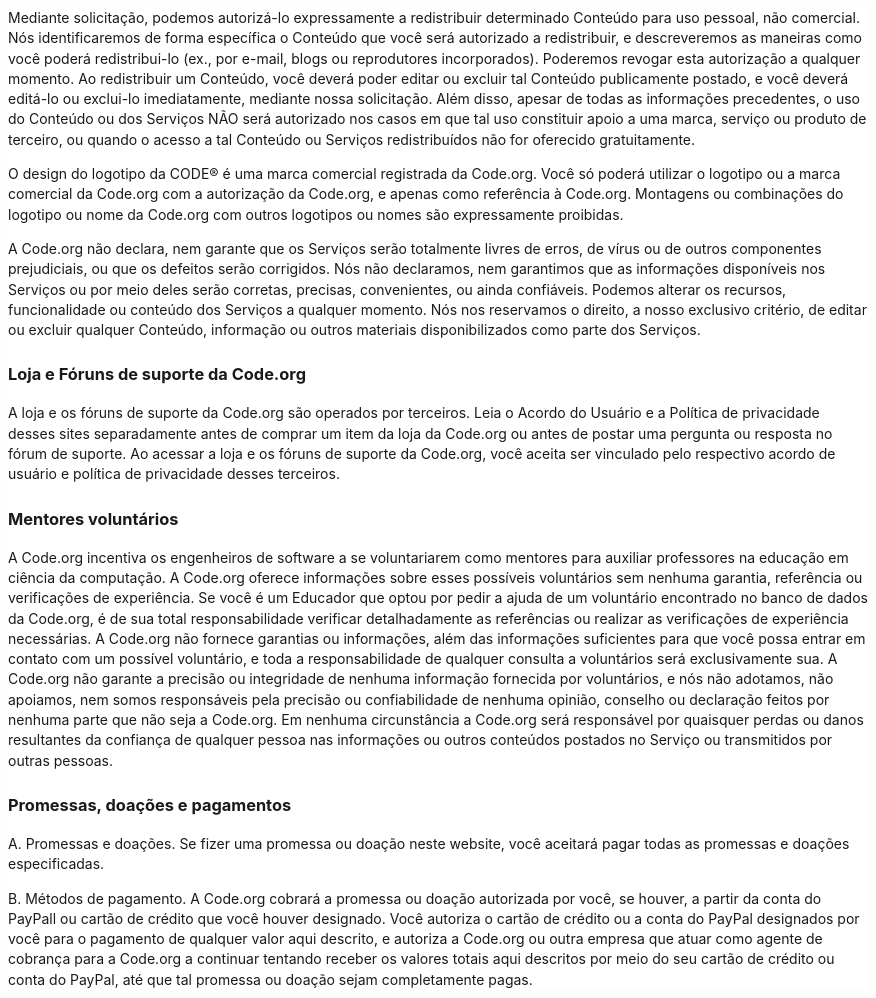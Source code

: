 Mediante solicitação, podemos autorizá-lo expressamente a redistribuir determinado Conteúdo para uso pessoal, não comercial. Nós identificaremos de forma específica o Conteúdo que você será autorizado a redistribuir, e descreveremos as maneiras como você poderá redistribui-lo (ex., por e-mail, blogs ou reprodutores incorporados). Poderemos revogar esta autorização a qualquer momento. Ao redistribuir um Conteúdo, você deverá poder editar ou excluir tal Conteúdo publicamente postado, e você deverá editá-lo ou exclui-lo imediatamente, mediante nossa solicitação. Além disso, apesar de todas as informações precedentes, o uso do Conteúdo ou dos Serviços NÃO será autorizado nos casos em que tal uso constituir apoio a uma marca, serviço ou produto de terceiro, ou quando o acesso a tal Conteúdo ou Serviços redistribuídos não for oferecido gratuitamente.

O design do logotipo da CODE® é uma marca comercial registrada da Code.org. Você só poderá utilizar o logotipo ou a marca comercial da Code.org com a autorização da Code.org, e apenas como referência à Code.org. Montagens ou combinações do logotipo ou nome da Code.org com outros logotipos ou nomes são expressamente proibidas.

A Code.org não declara, nem garante que os Serviços serão totalmente livres de erros, de vírus ou de outros componentes prejudiciais, ou que os defeitos serão corrigidos. Nós não declaramos, nem garantimos que as informações disponíveis nos Serviços ou por meio deles serão corretas, precisas, convenientes, ou ainda confiáveis. Podemos alterar os recursos, funcionalidade ou conteúdo dos Serviços a qualquer momento. Nós nos reservamos o direito, a nosso exclusivo critério, de editar ou excluir qualquer Conteúdo, informação ou outros materiais disponibilizados como parte dos Serviços.

### Loja e Fóruns de suporte da Code.org

A loja e os fóruns de suporte da Code.org são operados por terceiros. Leia o Acordo do Usuário e a Política de privacidade desses sites separadamente antes de comprar um item da loja da Code.org ou antes de postar uma pergunta ou resposta no fórum de suporte. Ao acessar a loja e os fóruns de suporte da Code.org, você aceita ser vinculado pelo respectivo acordo de usuário e política de privacidade desses terceiros.

### Mentores voluntários

A Code.org incentiva os engenheiros de software a se voluntariarem como mentores para auxiliar professores na educação em ciência da computação. A Code.org oferece informações sobre esses possíveis voluntários sem nenhuma garantia, referência ou verificações de experiência. Se você é um Educador que optou por pedir a ajuda de um voluntário encontrado no banco de dados da Code.org, é de sua total responsabilidade verificar detalhadamente as referências ou realizar as verificações de experiência necessárias. A Code.org não fornece garantias ou informações, além das informações suficientes para que você possa entrar em contato com um possível voluntário, e toda a responsabilidade de qualquer consulta a voluntários será exclusivamente sua. A Code.org não garante a precisão ou integridade de nenhuma informação fornecida por voluntários, e nós não adotamos, não apoiamos, nem somos responsáveis pela precisão ou confiabilidade de nenhuma opinião, conselho ou declaração feitos por nenhuma parte que não seja a Code.org. Em nenhuma circunstância a Code.org será responsável por quaisquer perdas ou danos resultantes da confiança de qualquer pessoa nas informações ou outros conteúdos postados no Serviço ou transmitidos por outras pessoas.

### Promessas, doações e pagamentos

A. Promessas e doações. Se fizer uma promessa ou doação neste website, você aceitará pagar todas as promessas e doações especificadas.

B. Métodos de pagamento. A Code.org cobrará a promessa ou doação autorizada por você, se houver, a partir da conta do PayPall ou cartão de crédito que você houver designado. Você autoriza o cartão de crédito ou a conta do PayPal designados por você para o pagamento de qualquer valor aqui descrito, e autoriza a Code.org ou outra empresa que atuar como agente de cobrança para a Code.org a continuar tentando receber os valores totais aqui descritos por meio do seu cartão de crédito ou conta do PayPal, até que tal promessa ou doação sejam completamente pagas.
